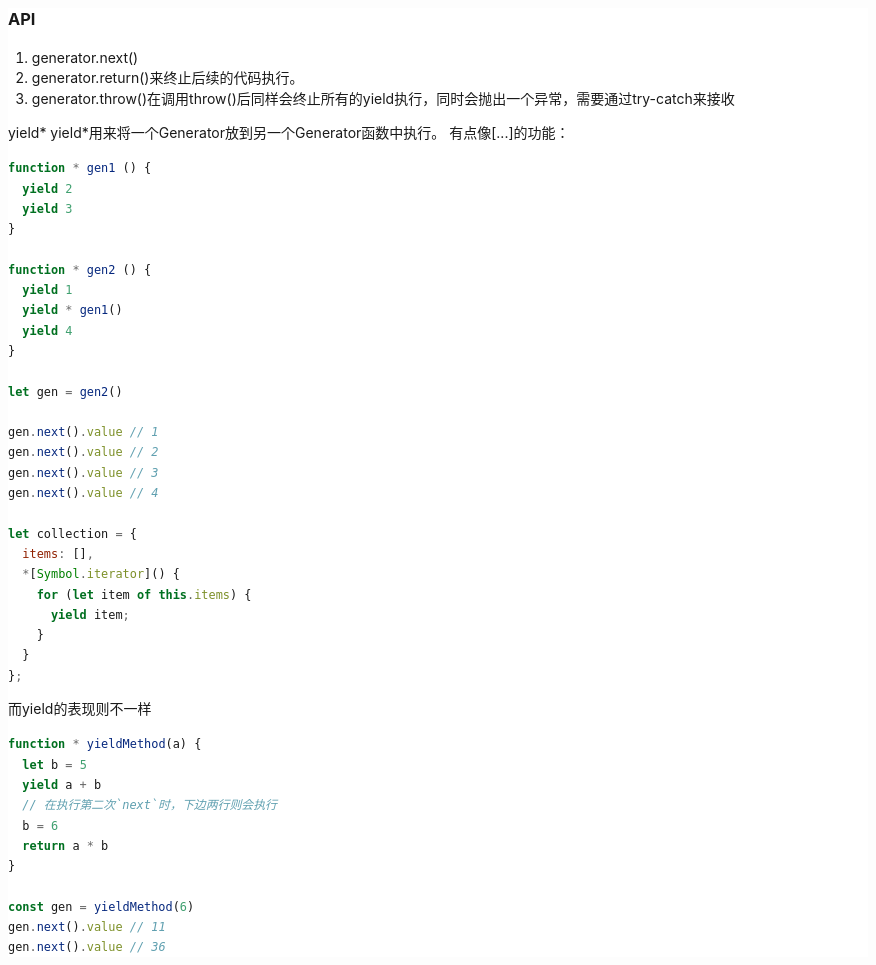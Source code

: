 ### API
1. generator.next()
2. generator.return()来终止后续的代码执行。
3. generator.throw()在调用throw()后同样会终止所有的yield执行，同时会抛出一个异常，需要通过try-catch来接收

yield*
yield*用来将一个Generator放到另一个Generator函数中执行。
有点像[...]的功能：
```js
function * gen1 () {
  yield 2
  yield 3
}

function * gen2 () {
  yield 1
  yield * gen1()
  yield 4
}

let gen = gen2()

gen.next().value // 1
gen.next().value // 2
gen.next().value // 3
gen.next().value // 4

let collection = {
  items: [],
  *[Symbol.iterator]() {
    for (let item of this.items) {
      yield item;
    }
  }
};

```

而yield的表现则不一样
```js
function * yieldMethod(a) {
  let b = 5
  yield a + b
  // 在执行第二次`next`时，下边两行则会执行
  b = 6
  return a * b
}

const gen = yieldMethod(6)
gen.next().value // 11
gen.next().value // 36
```


  [Symbol.for('secret')]: '4',
